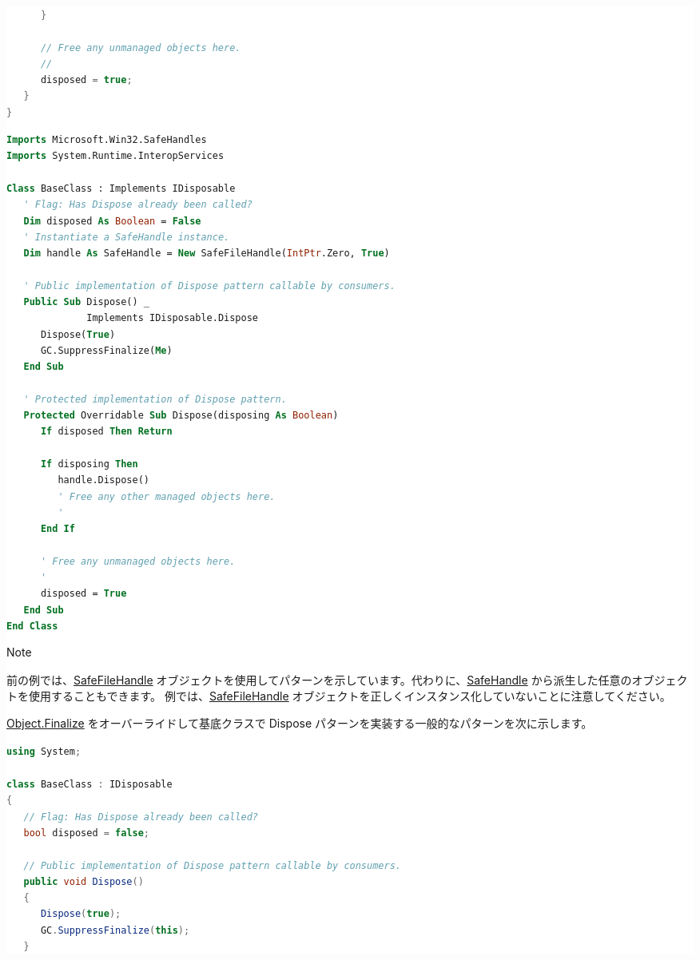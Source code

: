 ```cs
      }

      // Free any unmanaged objects here.
      //
      disposed = true;
   }
}
```

```vb
Imports Microsoft.Win32.SafeHandles
Imports System.Runtime.InteropServices

Class BaseClass : Implements IDisposable
   ' Flag: Has Dispose already been called?
   Dim disposed As Boolean = False
   ' Instantiate a SafeHandle instance.
   Dim handle As SafeHandle = New SafeFileHandle(IntPtr.Zero, True)

   ' Public implementation of Dispose pattern callable by consumers.
   Public Sub Dispose() _
              Implements IDisposable.Dispose
      Dispose(True)
      GC.SuppressFinalize(Me)           
   End Sub

   ' Protected implementation of Dispose pattern.
   Protected Overridable Sub Dispose(disposing As Boolean)
      If disposed Then Return

      If disposing Then
         handle.Dispose()
         ' Free any other managed objects here.
         '
      End If

      ' Free any unmanaged objects here.
      '
      disposed = True
   End Sub
End Class
```

> [!NOTE] 
> 前の例では、[SafeFileHandle](xref:Microsoft.Win32.SafeHandles.SafeFileHandle) オブジェクトを使用してパターンを示しています。代わりに、[SafeHandle](xref:System.Runtime.InteropServices.SafeHandle) から派生した任意のオブジェクトを使用することもできます。 例では、[SafeFileHandle](xref:Microsoft.Win32.SafeHandles.SafeFileHandle) オブジェクトを正しくインスタンス化していないことに注意してください。 
 
[Object.Finalize](xref:System.Object.Finalize) をオーバーライドして基底クラスで Dispose パターンを実装する一般的なパターンを次に示します。 

```cs
using System;

class BaseClass : IDisposable
{
   // Flag: Has Dispose already been called?
   bool disposed = false;

   // Public implementation of Dispose pattern callable by consumers.
   public void Dispose()
   { 
      Dispose(true);
      GC.SuppressFinalize(this);           
   }

```